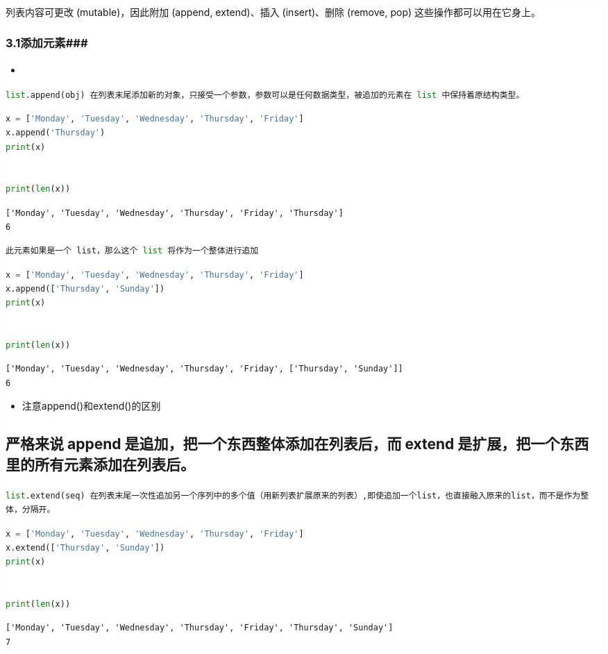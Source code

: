 列表内容可更改 (mutable)，因此附加 (append, extend)、插入 (insert)、删除 (remove, pop) 这些操作都可以用在它身上。

### 3.1添加元素### 

- 
``` python
list.append(obj) 在列表末尾添加新的对象，只接受一个参数，参数可以是任何数据类型，被追加的元素在 list 中保持着原结构类型。
```


```python
x = ['Monday', 'Tuesday', 'Wednesday', 'Thursday', 'Friday']
x.append('Thursday')
print(x)  


print(len(x))  
```

    ['Monday', 'Tuesday', 'Wednesday', 'Thursday', 'Friday', 'Thursday']
    6
    

``` python
此元素如果是一个 list，那么这个 list 将作为一个整体进行追加
```


```python
x = ['Monday', 'Tuesday', 'Wednesday', 'Thursday', 'Friday']
x.append(['Thursday', 'Sunday'])
print(x)  


print(len(x))
```

    ['Monday', 'Tuesday', 'Wednesday', 'Thursday', 'Friday', ['Thursday', 'Sunday']]
    6
    

- 注意append()和extend()的区别

严格来说 append 是追加，把一个东西整体添加在列表后，而 extend 是扩展，把一个东西里的所有元素添加在列表后。
- 
``` python
list.extend(seq) 在列表末尾一次性追加另一个序列中的多个值（用新列表扩展原来的列表）,即使追加一个list，也直接融入原来的list，而不是作为整体，分隔开。
```


```python
x = ['Monday', 'Tuesday', 'Wednesday', 'Thursday', 'Friday']
x.extend(['Thursday', 'Sunday'])
print(x)  


print(len(x))
```

    ['Monday', 'Tuesday', 'Wednesday', 'Thursday', 'Friday', 'Thursday', 'Sunday']
    7
    